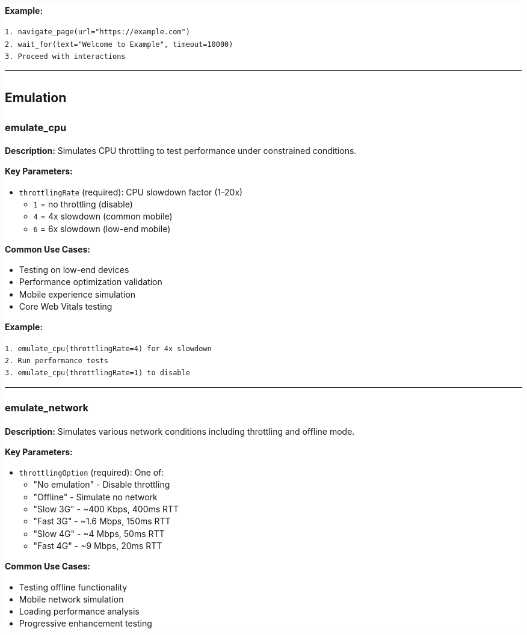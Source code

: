 **Example:**
```
1. navigate_page(url="https://example.com")
2. wait_for(text="Welcome to Example", timeout=10000)
3. Proceed with interactions
```

---

## Emulation

### emulate_cpu

**Description:** Simulates CPU throttling to test performance under constrained conditions.

**Key Parameters:**
- `throttlingRate` (required): CPU slowdown factor (1-20x)
  - `1` = no throttling (disable)
  - `4` = 4x slowdown (common mobile)
  - `6` = 6x slowdown (low-end mobile)

**Common Use Cases:**
- Testing on low-end devices
- Performance optimization validation
- Mobile experience simulation
- Core Web Vitals testing

**Example:**
```
1. emulate_cpu(throttlingRate=4) for 4x slowdown
2. Run performance tests
3. emulate_cpu(throttlingRate=1) to disable
```

---

### emulate_network

**Description:** Simulates various network conditions including throttling and offline mode.

**Key Parameters:**
- `throttlingOption` (required): One of:
  - "No emulation" - Disable throttling
  - "Offline" - Simulate no network
  - "Slow 3G" - ~400 Kbps, 400ms RTT
  - "Fast 3G" - ~1.6 Mbps, 150ms RTT
  - "Slow 4G" - ~4 Mbps, 50ms RTT
  - "Fast 4G" - ~9 Mbps, 20ms RTT

**Common Use Cases:**
- Testing offline functionality
- Mobile network simulation
- Loading performance analysis
- Progressive enhancement testing
